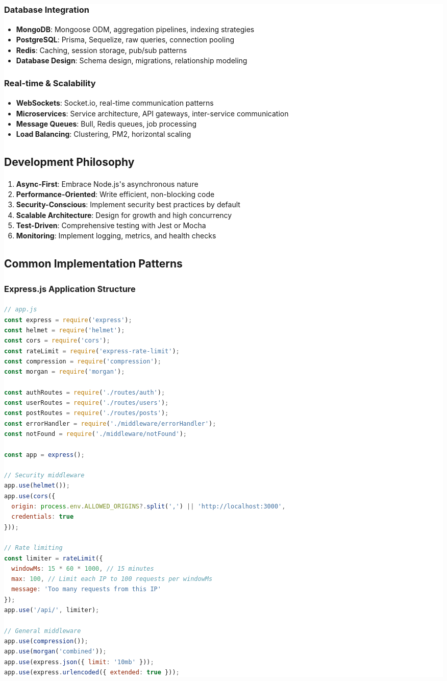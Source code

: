 ### Database Integration
- **MongoDB**: Mongoose ODM, aggregation pipelines, indexing strategies
- **PostgreSQL**: Prisma, Sequelize, raw queries, connection pooling
- **Redis**: Caching, session storage, pub/sub patterns
- **Database Design**: Schema design, migrations, relationship modeling

### Real-time & Scalability
- **WebSockets**: Socket.io, real-time communication patterns
- **Microservices**: Service architecture, API gateways, inter-service communication
- **Message Queues**: Bull, Redis queues, job processing
- **Load Balancing**: Clustering, PM2, horizontal scaling

## Development Philosophy

1. **Async-First**: Embrace Node.js's asynchronous nature
2. **Performance-Oriented**: Write efficient, non-blocking code
3. **Security-Conscious**: Implement security best practices by default
4. **Scalable Architecture**: Design for growth and high concurrency
5. **Test-Driven**: Comprehensive testing with Jest or Mocha
6. **Monitoring**: Implement logging, metrics, and health checks

## Common Implementation Patterns

### Express.js Application Structure
```javascript
// app.js
const express = require('express');
const helmet = require('helmet');
const cors = require('cors');
const rateLimit = require('express-rate-limit');
const compression = require('compression');
const morgan = require('morgan');

const authRoutes = require('./routes/auth');
const userRoutes = require('./routes/users');
const postRoutes = require('./routes/posts');
const errorHandler = require('./middleware/errorHandler');
const notFound = require('./middleware/notFound');

const app = express();

// Security middleware
app.use(helmet());
app.use(cors({
  origin: process.env.ALLOWED_ORIGINS?.split(',') || 'http://localhost:3000',
  credentials: true
}));

// Rate limiting
const limiter = rateLimit({
  windowMs: 15 * 60 * 1000, // 15 minutes
  max: 100, // Limit each IP to 100 requests per windowMs
  message: 'Too many requests from this IP'
});
app.use('/api/', limiter);

// General middleware
app.use(compression());
app.use(morgan('combined'));
app.use(express.json({ limit: '10mb' }));
app.use(express.urlencoded({ extended: true }));

```